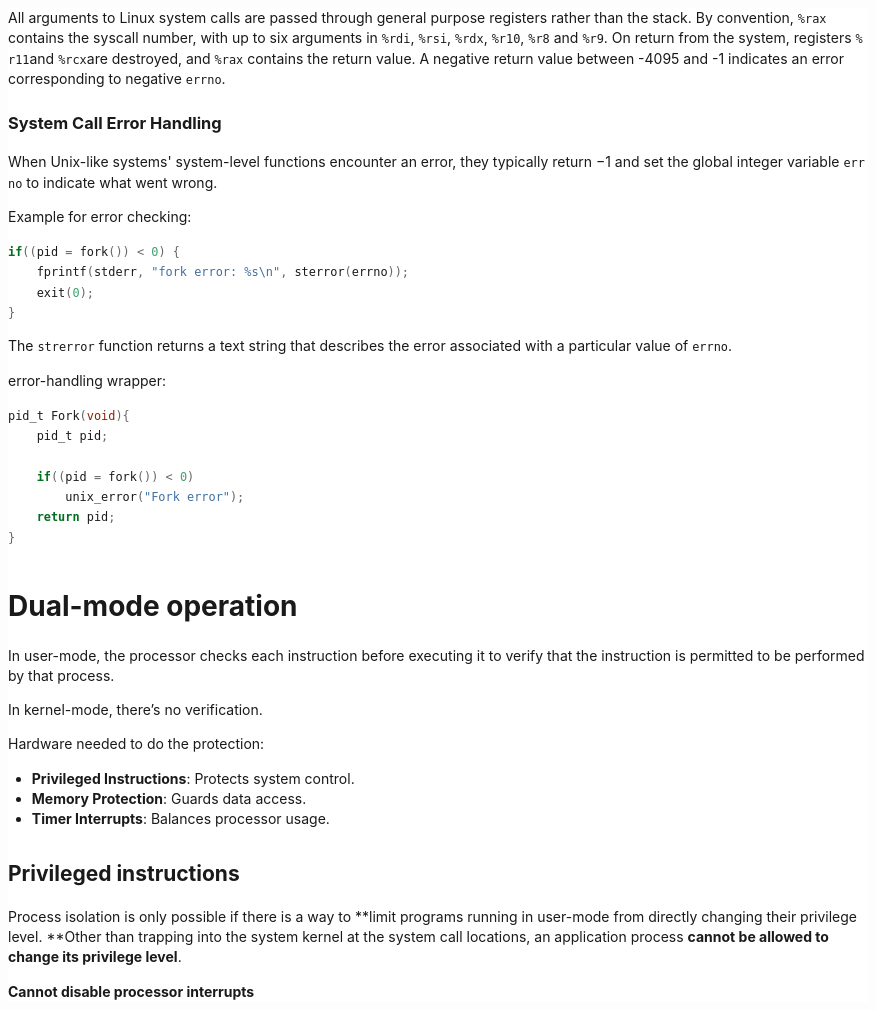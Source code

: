 All arguments to Linux system calls are passed through general purpose registers rather than the stack. By convention, `%rax` contains the syscall number, with up to six arguments in `%rdi`, `%rsi`, `%rdx`,  `%r10`, `%r8` and `%r9`. On return from the system, registers `%r11`and `%rcx`are destroyed, and `%rax` contains the return value. A negative return value between -4095 and -1 indicates an error corresponding to negative `errno`.

### System Call Error Handling

When Unix-like systems' system-level functions encounter an error, they typically return $-1$ and set the global integer variable `errno` to indicate what went wrong.

Example for error checking:

```c
if((pid = fork()) < 0) {
	fprintf(stderr, "fork error: %s\n", sterror(errno));
	exit(0);
}
```

The `strerror` function returns a text string that describes the error associated with a particular value of `errno`.

error-handling wrapper:

```c
pid_t Fork(void){
	pid_t pid;

	if((pid = fork()) < 0)
		unix_error("Fork error");
	return pid;
}
```

# Dual-mode operation

In user-mode, the processor checks each instruction before executing it to verify that the instruction is permitted to be performed by that process.

In kernel-mode, there’s no verification.

Hardware needed to do the protection:

* **Privileged Instructions**: Protects system control.
* **Memory Protection**: Guards data access.
* **Timer Interrupts**: Balances processor usage.

## Privileged instructions

Process isolation is only possible if there is a way to **limit programs running in user-mode from directly changing their privilege level. **Other than trapping into the system kernel at the system call locations, an application process **cannot be allowed to change its privilege level**.

**Cannot disable processor interrupts**
